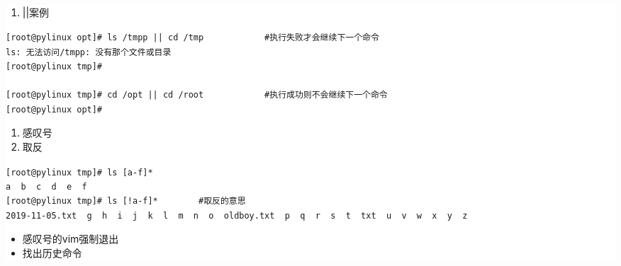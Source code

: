 1. ||案例

```
[root@pylinux opt]# ls /tmpp || cd /tmp            #执行失败才会继续下一个命令
ls: 无法访问/tmpp: 没有那个文件或目录
[root@pylinux tmp]#

[root@pylinux tmp]# cd /opt || cd /root            #执行成功则不会继续下一个命令
[root@pylinux opt]#
```

1. 感叹号
2. 取反

```
[root@pylinux tmp]# ls [a-f]*
a  b  c  d  e  f
[root@pylinux tmp]# ls [!a-f]*        #取反的意思
2019-11-05.txt  g  h  i  j  k  l  m  n  o  oldboy.txt  p  q  r  s  t  txt  u  v  w  x  y  z
```

- 感叹号的vim强制退出
- 找出历史命令